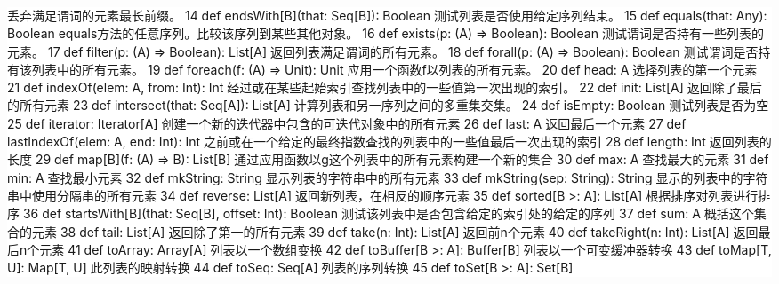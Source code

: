 丢弃满足谓词的元素最长前缀。
14	def endsWith[B](that: Seq[B]): Boolean
测试列表是否使用给定序列结束。
15	def equals(that: Any): Boolean
equals方法的任意序列。比较该序列到某些其他对象。
16	def exists(p: (A) => Boolean): Boolean
测试谓词是否持有一些列表的元素。
17	def filter(p: (A) => Boolean): List[A]
返回列表满足谓词的所有元素。
18	def forall(p: (A) => Boolean): Boolean
测试谓词是否持有该列表中的所有元素。
19	def foreach(f: (A) => Unit): Unit
应用一个函数f以列表的所有元素。
20	def head: A
选择列表的第一个元素
21	def indexOf(elem: A, from: Int): Int
经过或在某些起始索引查找列表中的一些值第一次出现的索引。
22	def init: List[A]
返回除了最后的所有元素
23	def intersect(that: Seq[A]): List[A]
计算列表和另一序列之间的多重集交集。
24	def isEmpty: Boolean
测试列表是否为空
25	def iterator: Iterator[A]
创建一个新的迭代器中包含的可迭代对象中的所有元素
26	def last: A
返回最后一个元素
27	def lastIndexOf(elem: A, end: Int): Int
之前或在一个给定的最终指数查找的列表中的一些值最后一次出现的索引
28	def length: Int
返回列表的长度
29	def map[B](f: (A) => B): List[B]
通过应用函数以g这个列表中的所有元素构建一个新的集合
30	def max: A
查找最大的元素
31	def min: A
查找最小元素
32	def mkString: String
显示列表的字符串中的所有元素
33	def mkString(sep: String): String
显示的列表中的字符串中使用分隔串的所有元素
34	def reverse: List[A]
返回新列表，在相反的顺序元素
35	def sorted[B >: A]: List[A]
根据排序对列表进行排序
36	def startsWith[B](that: Seq[B], offset: Int): Boolean
测试该列表中是否包含给定的索引处的给定的序列
37	def sum: A
概括这个集合的元素
38	def tail: List[A]
返回除了第一的所有元素
39	def take(n: Int): List[A]
返回前n个元素
40	def takeRight(n: Int): List[A]
返回最后n个元素
41	def toArray: Array[A]
列表以一个数组变换
42	def toBuffer[B >: A]: Buffer[B]
列表以一个可变缓冲器转换
43	def toMap[T, U]: Map[T, U]
此列表的映射转换
44	def toSeq: Seq[A]
列表的序列转换
45	def toSet[B >: A]: Set[B]